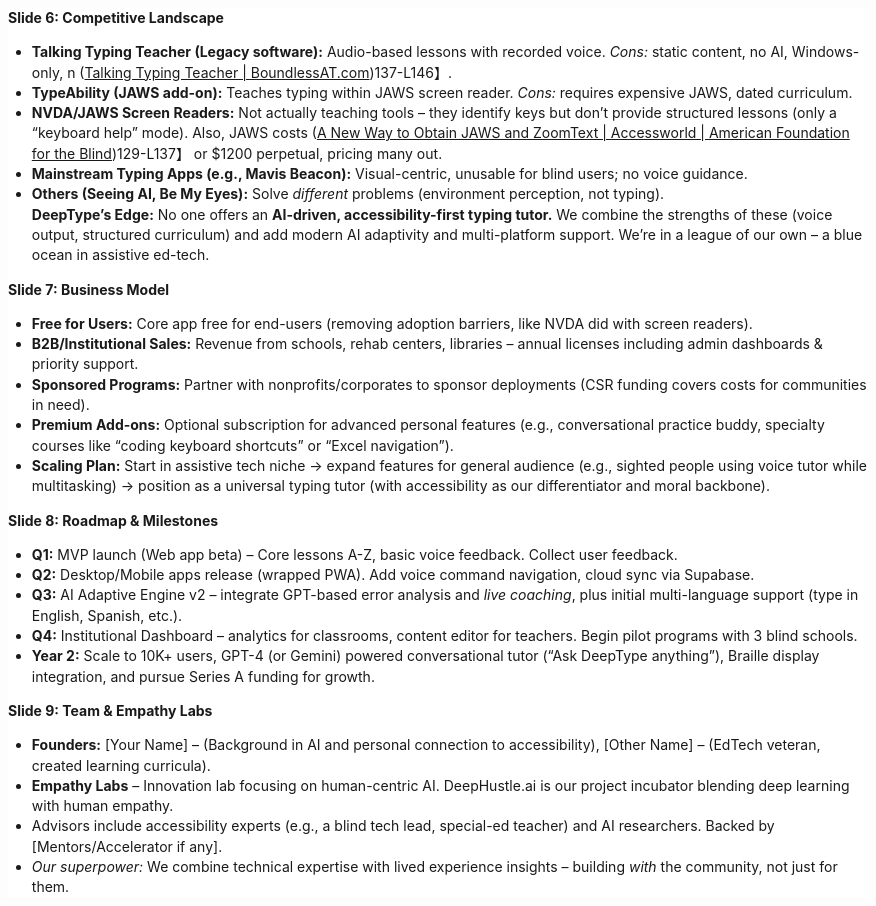 **Slide 6: Competitive Landscape**  
- **Talking Typing Teacher (Legacy software):** Audio-based lessons with recorded voice. *Cons:* static content, no AI, Windows-only, n ([Talking Typing Teacher | BoundlessAT.com](https://www.boundlessat.com/Keyboards-Mice/Kids-Keyboards/Talking-Typing-Teacher?srsltid=AfmBOooJa3RWfZmlIyFJK2u1U4CjSpjyTTSi9TPWJ9WIqOAlzfRZIslD#:~:text=Talking%20Typing%20Teacher%20is%20a,Eager%20Eddie%20read%20the%20screen))137-L146】.  
- **TypeAbility (JAWS add-on):** Teaches typing within JAWS screen reader. *Cons:* requires expensive JAWS, dated curriculum.  
- **NVDA/JAWS Screen Readers:** Not actually teaching tools – they identify keys but don’t provide structured lessons (only a “keyboard help” mode). Also, JAWS costs  ([A New Way to Obtain JAWS and ZoomText | Accessworld | American Foundation for the Blind](https://afb.org/aw/19/12/15137#:~:text=))129-L137】 or $1200 perpetual, pricing many out.  
- **Mainstream Typing Apps (e.g., Mavis Beacon):** Visual-centric, unusable for blind users; no voice guidance.  
- **Others (Seeing AI, Be My Eyes):** Solve *different* problems (environment perception, not typing).  
**DeepType’s Edge:** No one offers an **AI-driven, accessibility-first typing tutor.** We combine the strengths of these (voice output, structured curriculum) and add modern AI adaptivity and multi-platform support. We’re in a league of our own – a blue ocean in assistive ed-tech.

**Slide 7: Business Model**  
- **Free for Users:** Core app free for end-users (removing adoption barriers, like NVDA did with screen readers).  
- **B2B/Institutional Sales:** Revenue from schools, rehab centers, libraries – annual licenses including admin dashboards & priority support.  
- **Sponsored Programs:** Partner with nonprofits/corporates to sponsor deployments (CSR funding covers costs for communities in need).  
- **Premium Add-ons:** Optional subscription for advanced personal features (e.g., conversational practice buddy, specialty courses like “coding keyboard shortcuts” or “Excel navigation”).  
- **Scaling Plan:** Start in assistive tech niche -> expand features for general audience (e.g., sighted people using voice tutor while multitasking) -> position as a universal typing tutor (with accessibility as our differentiator and moral backbone).  

**Slide 8: Roadmap & Milestones**  
- **Q1:** MVP launch (Web app beta) – Core lessons A-Z, basic voice feedback. Collect user feedback.  
- **Q2:** Desktop/Mobile apps release (wrapped PWA). Add voice command navigation, cloud sync via Supabase.  
- **Q3:** AI Adaptive Engine v2 – integrate GPT-based error analysis and *live coaching*, plus initial multi-language support (type in English, Spanish, etc.).  
- **Q4:** Institutional Dashboard – analytics for classrooms, content editor for teachers. Begin pilot programs with 3 blind schools.  
- **Year 2:** Scale to 10K+ users, GPT-4 (or Gemini) powered conversational tutor (“Ask DeepType anything”), Braille display integration, and pursue Series A funding for growth.  

**Slide 9: Team & Empathy Labs**  
- **Founders:** [Your Name] – (Background in AI and personal connection to accessibility), [Other Name] – (EdTech veteran, created learning curricula).  
- **Empathy Labs** – Innovation lab focusing on human-centric AI. DeepHustle.ai is our project incubator blending deep learning with human empathy.  
- Advisors include accessibility experts (e.g., a blind tech lead, special-ed teacher) and AI researchers. Backed by [Mentors/Accelerator if any].  
- *Our superpower:* We combine technical expertise with lived experience insights – building *with* the community, not just for them.
